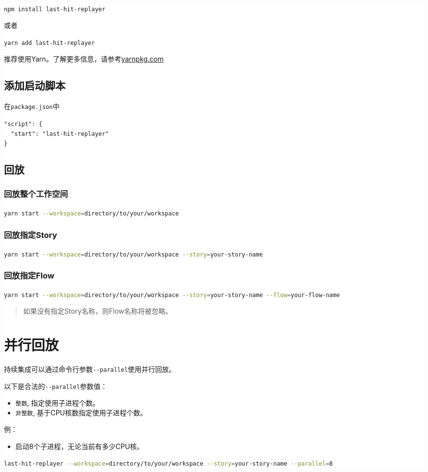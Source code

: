 ```bash
npm install last-hit-replayer
```

或者

```bash
yarn add last-hit-replayer
```

推荐使用Yarn。了解更多信息，请参考[yarnpkg.com](https://yarnpkg.com/)

## 添加启动脚本

在`package.json`中

```json{numberLines: 1}
"script": {
  "start": "last-hit-replayer"
}
```

## 回放

### 回放整个工作空间

```bash
yarn start --workspace=directory/to/your/workspace
```

### 回放指定Story

```bash
yarn start --workspace=directory/to/your/workspace --story=your-story-name
```

### 回放指定Flow

```bash
yarn start --workspace=directory/to/your/workspace --story=your-story-name --flow=your-flow-name
```

> 如果没有指定Story名称，则Flow名称将被忽略。

# 并行回放
持续集成可以通过命令行参数`--parallel`使用并行回放。

以下是合法的`--parallel`参数值：
- `整数`, 指定使用子进程个数。
- `非整数`, 基于CPU核数指定使用子进程个数。

例：  
- 启动8个子进程，无论当前有多少CPU核。

```bash
last-hit-replayer --workspace=directory/to/your/workspace --story=your-story-name --parallel=8
```
